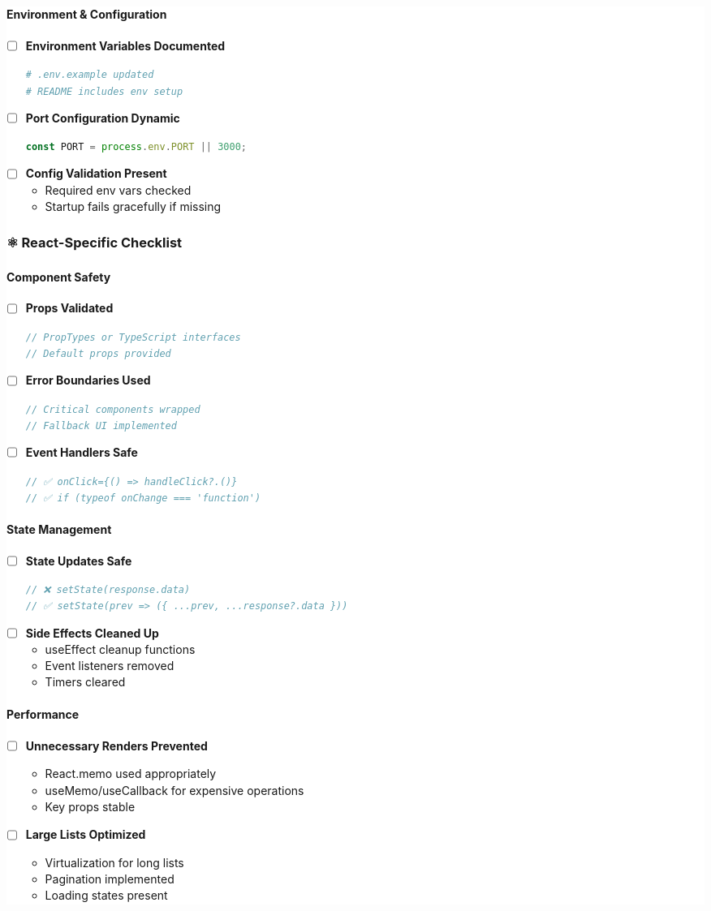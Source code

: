 
#### Environment & Configuration
- [ ] **Environment Variables Documented**
  ```bash
  # .env.example updated
  # README includes env setup
  ```
- [ ] **Port Configuration Dynamic**
  ```javascript
  const PORT = process.env.PORT || 3000;
  ```
- [ ] **Config Validation Present**
  - Required env vars checked
  - Startup fails gracefully if missing

### ⚛️ React-Specific Checklist

#### Component Safety
- [ ] **Props Validated**
  ```javascript
  // PropTypes or TypeScript interfaces
  // Default props provided
  ```
- [ ] **Error Boundaries Used**
  ```javascript
  // Critical components wrapped
  // Fallback UI implemented
  ```
- [ ] **Event Handlers Safe**
  ```javascript
  // ✅ onClick={() => handleClick?.()}
  // ✅ if (typeof onChange === 'function')
  ```

#### State Management
- [ ] **State Updates Safe**
  ```javascript
  // ❌ setState(response.data)
  // ✅ setState(prev => ({ ...prev, ...response?.data }))
  ```
- [ ] **Side Effects Cleaned Up**
  - useEffect cleanup functions
  - Event listeners removed
  - Timers cleared

#### Performance
- [ ] **Unnecessary Renders Prevented**
  - React.memo used appropriately
  - useMemo/useCallback for expensive operations
  - Key props stable
  
- [ ] **Large Lists Optimized**
  - Virtualization for long lists
  - Pagination implemented
  - Loading states present
